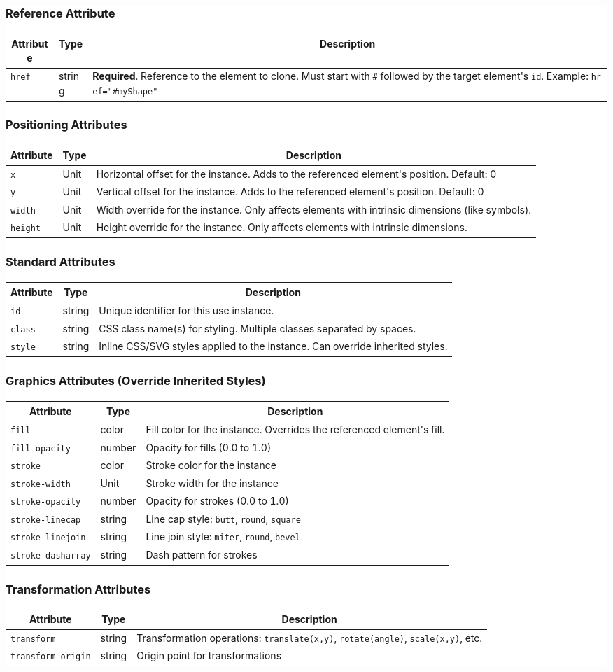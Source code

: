 ### Reference Attribute

| Attribute | Type | Description |
|-----------|------|-------------|
| `href` | string | **Required**. Reference to the element to clone. Must start with `#` followed by the target element's `id`. Example: `href="#myShape"` |

### Positioning Attributes

| Attribute | Type | Description |
|-----------|------|-------------|
| `x` | Unit | Horizontal offset for the instance. Adds to the referenced element's position. Default: 0 |
| `y` | Unit | Vertical offset for the instance. Adds to the referenced element's position. Default: 0 |
| `width` | Unit | Width override for the instance. Only affects elements with intrinsic dimensions (like symbols). |
| `height` | Unit | Height override for the instance. Only affects elements with intrinsic dimensions. |

### Standard Attributes

| Attribute | Type | Description |
|-----------|------|-------------|
| `id` | string | Unique identifier for this use instance. |
| `class` | string | CSS class name(s) for styling. Multiple classes separated by spaces. |
| `style` | string | Inline CSS/SVG styles applied to the instance. Can override inherited styles. |

### Graphics Attributes (Override Inherited Styles)

| Attribute | Type | Description |
|-----------|------|-------------|
| `fill` | color | Fill color for the instance. Overrides the referenced element's fill. |
| `fill-opacity` | number | Opacity for fills (0.0 to 1.0) |
| `stroke` | color | Stroke color for the instance |
| `stroke-width` | Unit | Stroke width for the instance |
| `stroke-opacity` | number | Opacity for strokes (0.0 to 1.0) |
| `stroke-linecap` | string | Line cap style: `butt`, `round`, `square` |
| `stroke-linejoin` | string | Line join style: `miter`, `round`, `bevel` |
| `stroke-dasharray` | string | Dash pattern for strokes |

### Transformation Attributes

| Attribute | Type | Description |
|-----------|------|-------------|
| `transform` | string | Transformation operations: `translate(x,y)`, `rotate(angle)`, `scale(x,y)`, etc. |
| `transform-origin` | string | Origin point for transformations |
